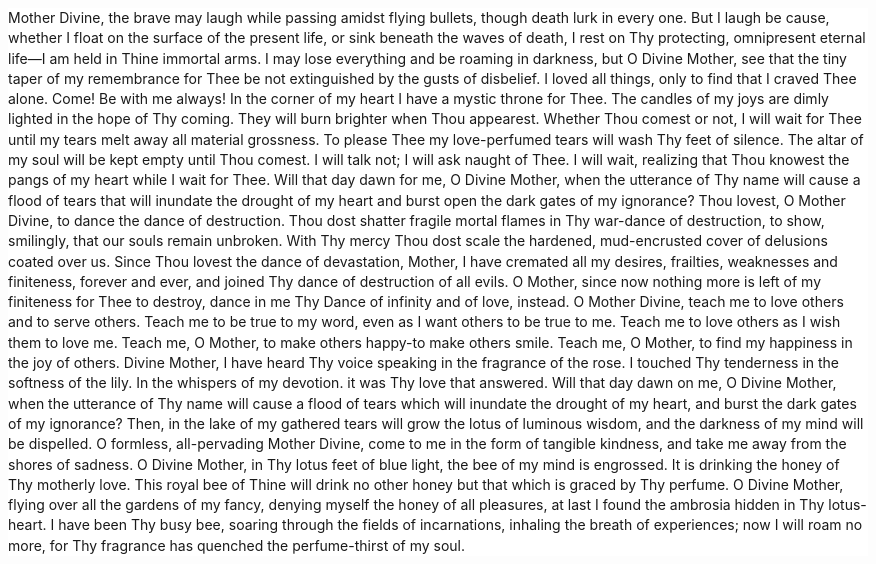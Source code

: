 Mother Divine, the brave may laugh while passing amidst flying bullets, though death lurk in every one. But I laugh be cause, whether I float on the surface of the present life, or sink beneath the waves of death, I rest on Thy protecting, omnipresent eternal life—I am held in Thine immortal arms.
I may lose everything and be roaming in darkness, but O Divine Mother, see that the tiny taper of my remembrance for Thee be not extinguished by the gusts of disbelief. I loved all things, only to find that I craved Thee alone. Come! Be with me always!
In the corner of my heart I have a mystic throne for Thee. The candles of my joys are dimly lighted in the hope of Thy coming. They will burn brighter when Thou appearest. Whether Thou comest or not, I will wait for Thee until my tears melt away all material grossness.
To please Thee my love-perfumed tears will wash Thy feet of silence. The altar of my soul will be kept empty until Thou comest.
I will talk not; I will ask naught of Thee. I will wait, realizing that Thou knowest the pangs of my heart while I wait for Thee.
Will that day dawn for me, O Divine Mother, when the utterance of Thy name will cause a flood of tears that will inundate the drought of my heart and burst open the dark gates of my ignorance?
Thou lovest, O Mother Divine, to dance the dance of destruction.
Thou dost shatter fragile mortal flames in Thy war-dance of destruction, to show, smilingly, that our souls remain unbroken.
With Thy mercy Thou dost scale the hardened, mud-encrusted cover of delusions coated over us.
Since Thou lovest the dance of devastation, Mother, I have cremated all my desires, frailties, weaknesses and finiteness, forever and ever, and joined Thy dance of destruction of all evils.
O Mother, since now nothing more is left of my finiteness for Thee to destroy, dance in me Thy Dance of infinity and of love, instead.
O Mother Divine, teach me to love others and to serve others. Teach me to be true to my word, even as I want others to be true to me. Teach me to love others as I wish them to love me. Teach me, O Mother, to make others happy-to make others smile. Teach me, O Mother, to find my happiness in the joy of others.
Divine Mother, I have heard Thy voice speaking in the fragrance of the rose. I touched Thy tenderness in the softness of the lily. In the whispers of my devotion. it was Thy love that answered.
Will that day dawn on me, O Divine Mother, when the utterance of Thy name will cause a flood of tears which will inundate the drought of my heart, and burst the dark gates of my ignorance? Then, in the lake of my gathered tears will grow the lotus of luminous wisdom, and the darkness of my mind will be dispelled. O formless, all-pervading Mother Divine, come to me in the form of tangible kindness, and take me away from the shores of sadness.
O Divine Mother, in Thy lotus feet of blue light, the bee of my mind is engrossed. It is drinking the honey of Thy motherly love. This royal bee of Thine will drink no other honey but that which is graced by Thy perfume.
O Divine Mother, flying over all the gardens of my fancy, denying myself the honey of all pleasures, at last I found the ambrosia hidden in Thy lotus-heart.
I have been Thy busy bee, soaring through the fields of incarnations, inhaling the breath of experiences; now I will roam no more, for Thy fragrance has quenched the perfume-thirst of my soul.
